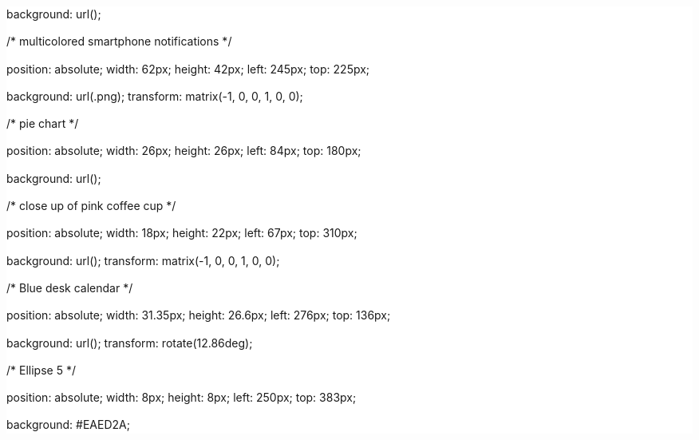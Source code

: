 background: url();


/* multicolored smartphone notifications */

position: absolute;
width: 62px;
height: 42px;
left: 245px;
top: 225px;

background: url(.png);
transform: matrix(-1, 0, 0, 1, 0, 0);


/* pie chart */

position: absolute;
width: 26px;
height: 26px;
left: 84px;
top: 180px;

background: url();


/* close up of pink coffee cup */

position: absolute;
width: 18px;
height: 22px;
left: 67px;
top: 310px;

background: url();
transform: matrix(-1, 0, 0, 1, 0, 0);


/* Blue desk calendar */

position: absolute;
width: 31.35px;
height: 26.6px;
left: 276px;
top: 136px;

background: url();
transform: rotate(12.86deg);


/* Ellipse 5 */

position: absolute;
width: 8px;
height: 8px;
left: 250px;
top: 383px;

background: #EAED2A;

